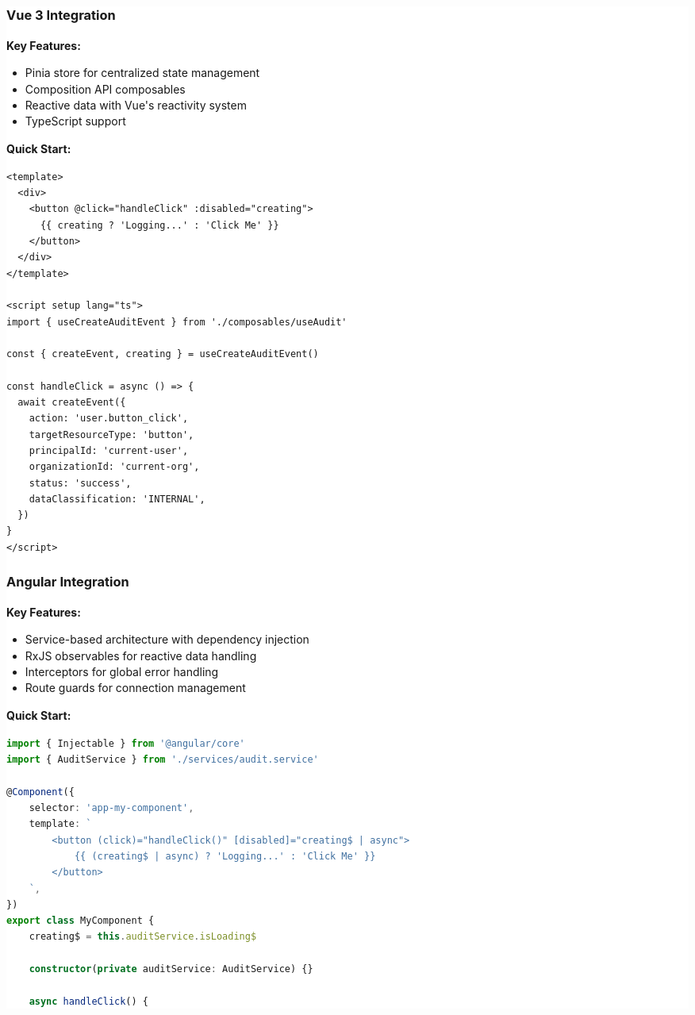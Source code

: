 ### Vue 3 Integration

**Key Features:**

- Pinia store for centralized state management
- Composition API composables
- Reactive data with Vue's reactivity system
- TypeScript support

**Quick Start:**

```vue
<template>
  <div>
    <button @click="handleClick" :disabled="creating">
      {{ creating ? 'Logging...' : 'Click Me' }}
    </button>
  </div>
</template>

<script setup lang="ts">
import { useCreateAuditEvent } from './composables/useAudit'

const { createEvent, creating } = useCreateAuditEvent()

const handleClick = async () => {
  await createEvent({
    action: 'user.button_click',
    targetResourceType: 'button',
    principalId: 'current-user',
    organizationId: 'current-org',
    status: 'success',
    dataClassification: 'INTERNAL',
  })
}
</script>
```

### Angular Integration

**Key Features:**

- Service-based architecture with dependency injection
- RxJS observables for reactive data handling
- Interceptors for global error handling
- Route guards for connection management

**Quick Start:**

```typescript
import { Injectable } from '@angular/core'
import { AuditService } from './services/audit.service'

@Component({
	selector: 'app-my-component',
	template: `
		<button (click)="handleClick()" [disabled]="creating$ | async">
			{{ (creating$ | async) ? 'Logging...' : 'Click Me' }}
		</button>
	`,
})
export class MyComponent {
	creating$ = this.auditService.isLoading$

	constructor(private auditService: AuditService) {}

	async handleClick() {
```